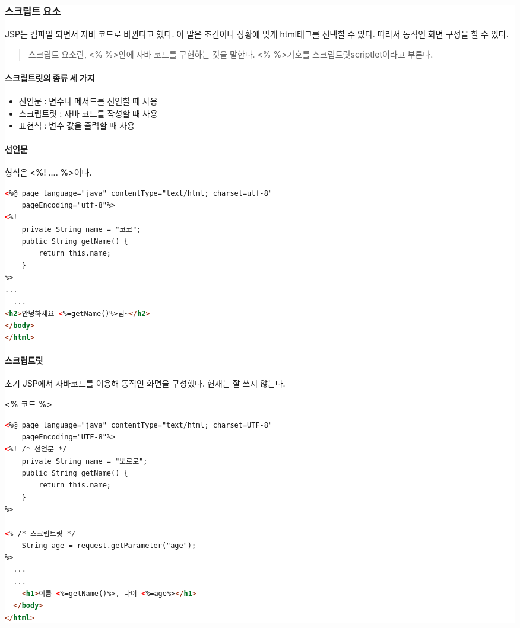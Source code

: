 ### 스크립트 요소

JSP는 컴파일 되면서 자바 코드로 바뀐다고 했다. 이 말은 조건이나 상황에 맞게 html태그를 선택할 수 있다. 따라서 동적인 화면 구성을 할 수 있다.
> 스크립트 요소란, <% %>안에 자바 코드를 구현하는 것을 말한다. <% %>기호를 스크립트릿scriptlet이라고 부른다.

#### 스크립트릿의 종류 세 가지
- 선언문 : 변수나 메서드를 선언할 때 사용
- 스크립트릿 : 자바 코드를 작성할 때 사용
- 표현식 : 변수 값을 출력할 때 사용

#### 선언문
형식은 <%! .... %>이다.

```html
<%@ page language="java" contentType="text/html; charset=utf-8"
    pageEncoding="utf-8"%> 
<%!
	private String name = "코코";
	public String getName() {
		return this.name;
	}
%>
...
  ...
<h2>안녕하세요 <%=getName()%>님~</h2>
</body>
</html>
```

#### 스크립트릿
초기 JSP에서 자바코드를 이용해 동적인 화면을 구성했다. 현재는 잘 쓰지 않는다.

<% 코드 %>

```html
<%@ page language="java" contentType="text/html; charset=UTF-8"
    pageEncoding="UTF-8"%>
<%! /* 선언문 */
	private String name = "뽀로로";
	public String getName() {
		return this.name;
	}
%>

<% /* 스크립트릿 */
	String age = request.getParameter("age");
%>
  ...
  ...
    <h1>이름 <%=getName()%>, 나이 <%=age%></h1>
  </body>
</html>
```
